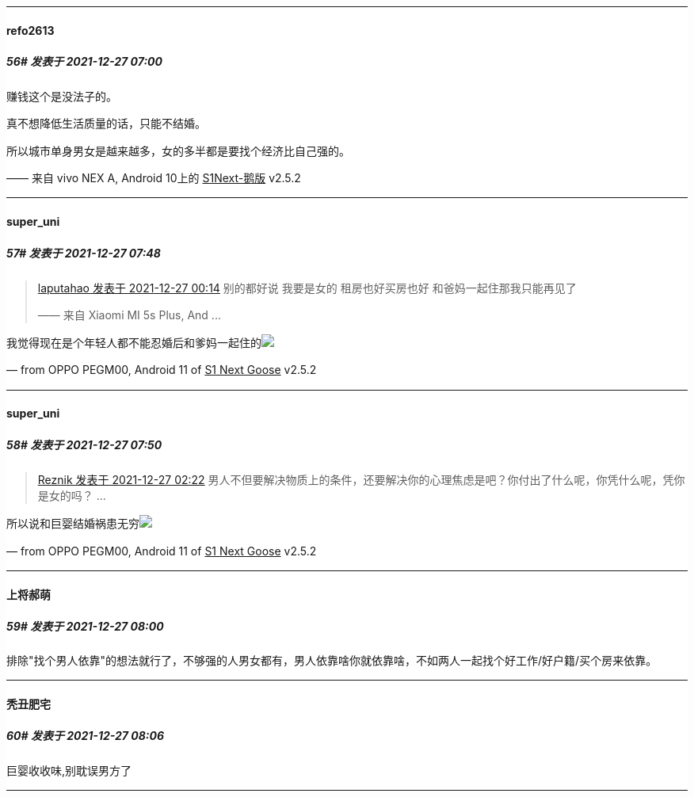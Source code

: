 *****

####  refo2613  
##### 56#       发表于 2021-12-27 07:00

赚钱这个是没法子的。

真不想降低生活质量的话，只能不结婚。

所以城市单身男女是越来越多，女的多半都是要找个经济比自己强的。

—— 来自 vivo NEX A, Android 10上的 [S1Next-鹅版](https://github.com/ykrank/S1-Next/releases) v2.5.2

*****

####  super_uni  
##### 57#       发表于 2021-12-27 07:48

<blockquote><a href="httphttps://bbs.saraba1st.com/2b/forum.php?mod=redirect&amp;goto=findpost&amp;pid=54057097&amp;ptid=2044231" target="_blank">laputahao 发表于 2021-12-27 00:14</a>
别的都好说 我要是女的 租房也好买房也好 和爸妈一起住那我只能再见了 

—— 来自 Xiaomi MI 5s Plus, And ...</blockquote>
我觉得现在是个年轻人都不能忍婚后和爹妈一起住的<img src="https://static.saraba1st.com/image/smiley/face2017/067.png" referrerpolicy="no-referrer">

— from OPPO PEGM00, Android 11 of [S1 Next Goose](https://pan.baidu.com/s/1mi43uRm) v2.5.2

*****

####  super_uni  
##### 58#       发表于 2021-12-27 07:50

<blockquote><a href="httphttps://bbs.saraba1st.com/2b/forum.php?mod=redirect&amp;goto=findpost&amp;pid=54057954&amp;ptid=2044231" target="_blank">Reznik 发表于 2021-12-27 02:22</a>
男人不但要解决物质上的条件，还要解决你的心理焦虑是吧？你付出了什么呢，你凭什么呢，凭你是女的吗？ ...</blockquote>
所以说和巨婴结婚祸患无穷<img src="https://static.saraba1st.com/image/smiley/face2017/037.png" referrerpolicy="no-referrer">

— from OPPO PEGM00, Android 11 of [S1 Next Goose](https://pan.baidu.com/s/1mi43uRm) v2.5.2

*****

####  上将郝萌  
##### 59#       发表于 2021-12-27 08:00

排除"找个男人依靠"的想法就行了，不够强的人男女都有，男人依靠啥你就依靠啥，不如两人一起找个好工作/好户籍/买个房来依靠。

*****

####  秃丑肥宅  
##### 60#       发表于 2021-12-27 08:06

巨婴收收味,别耽误男方了



*****
